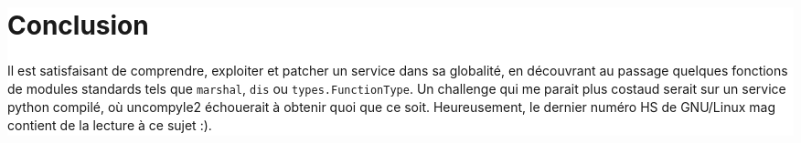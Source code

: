 
Conclusion
==========

Il est satisfaisant de comprendre, exploiter et patcher un service dans sa globalité, en découvrant au passage quelques fonctions de modules standards tels que `marshal`, `dis` ou `types.FunctionType`.
Un challenge qui me parait plus costaud serait sur un service python compilé, où uncompyle2 échouerait à obtenir quoi que ce soit. Heureusement, le dernier numéro HS de GNU/Linux mag contient de la lecture à ce sujet :).